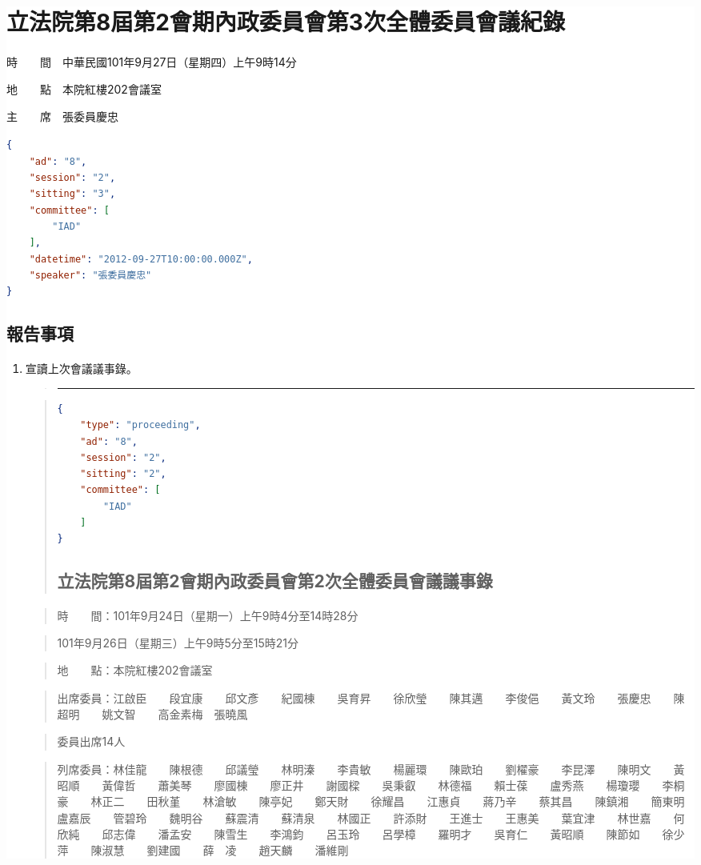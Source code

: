 # 立法院第8屆第2會期內政委員會第3次全體委員會議紀錄

時　　間　中華民國101年9月27日（星期四）上午9時14分

地　　點　本院紅樓202會議室

主　　席　張委員慶忠

```json
{
    "ad": "8",
    "session": "2",
    "sitting": "3",
    "committee": [
        "IAD"
    ],
    "datetime": "2012-09-27T10:00:00.000Z",
    "speaker": "張委員慶忠"
}

```


## 報告事項


1. 宣讀上次會議議事錄。

    > * * *

    > ```json
    > {
    >     "type": "proceeding",
    >     "ad": "8",
    >     "session": "2",
    >     "sitting": "2",
    >     "committee": [
    >         "IAD"
    >     ]
    > }
    > ```
    > 
    > 
    > ## 立法院第8屆第2會期內政委員會第2次全體委員會議議事錄

    > 時　　間：101年9月24日（星期一）上午9時4分至14時28分

    > 101年9月26日（星期三）上午9時5分至15時21分

    > 地　　點：本院紅樓202會議室

    > 出席委員：江啟臣　　段宜康　　邱文彥　　紀國棟　　吳育昇　　徐欣瑩　　陳其邁　　李俊俋　　黃文玲　　張慶忠　　陳超明　　姚文智　　高金素梅　張曉風

    > 委員出席14人

    > 列席委員：林佳龍　　陳根德　　邱議瑩　　林明溱　　李貴敏　　楊麗環　　陳歐珀　　劉櫂豪　　李昆澤　　陳明文　　黃昭順　　黃偉哲　　蕭美琴　　廖國棟　　廖正井　　謝國樑　　吳秉叡　　林德福　　賴士葆　　盧秀燕　　楊瓊瓔　　李桐豪　　林正二　　田秋堇　　林滄敏　　陳亭妃　　鄭天財　　徐耀昌　　江惠貞　　蔣乃辛　　蔡其昌　　陳鎮湘　　簡東明　　盧嘉辰　　管碧玲　　魏明谷　　蘇震清　　蘇清泉　　林國正　　許添財　　王進士　　王惠美　　葉宜津　　林世嘉　　何欣純　　邱志偉　　潘孟安　　陳雪生　　李鴻鈞　　呂玉玲　　呂學樟　　羅明才　　吳育仁　　黃昭順　　陳節如　　徐少萍　　陳淑慧　　劉建國　　薛　凌　　趙天麟　　潘維剛
